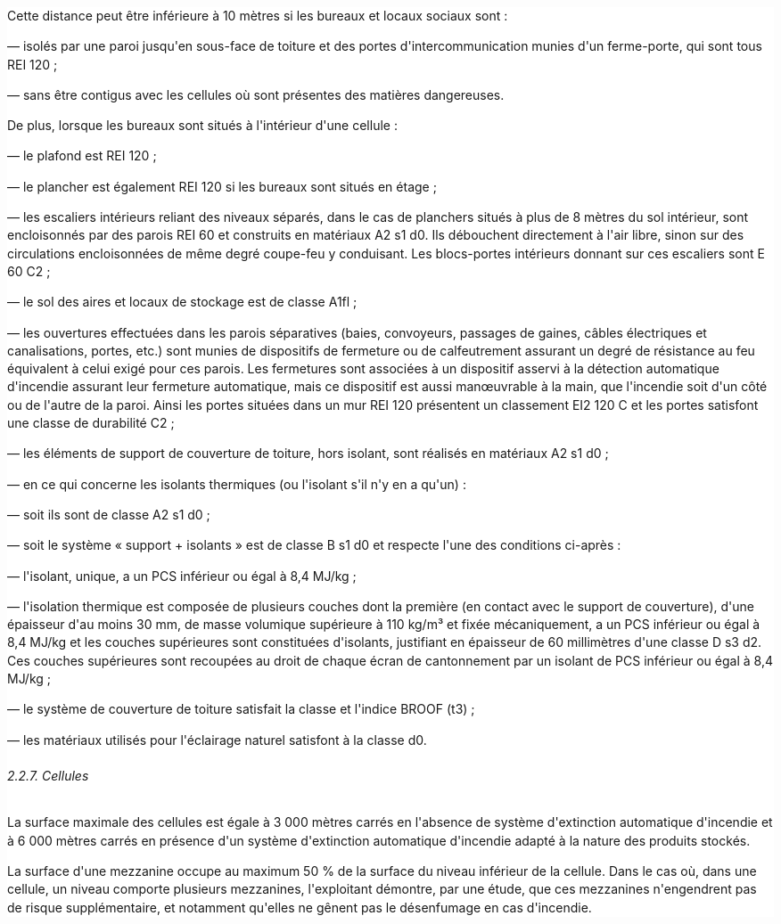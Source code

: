 Cette distance peut être inférieure à 10 mètres si les bureaux et locaux sociaux sont :

― isolés par une paroi jusqu'en sous-face de toiture et des portes d'intercommunication munies d'un ferme-porte, qui sont tous REI 120 ;

― sans être contigus avec les cellules où sont présentes des matières dangereuses.

De plus, lorsque les bureaux sont situés à l'intérieur d'une cellule :

― le plafond est REI 120 ;

― le plancher est également REI 120 si les bureaux sont situés en étage ;

― les escaliers intérieurs reliant des niveaux séparés, dans le cas de planchers situés à plus de 8 mètres du sol intérieur, sont encloisonnés par des parois REI 60 et construits en matériaux A2 s1 d0. Ils débouchent directement à l'air libre, sinon sur des circulations encloisonnées de même degré coupe-feu y conduisant. Les blocs-portes intérieurs donnant sur ces escaliers sont E 60 C2 ;

― le sol des aires et locaux de stockage est de classe A1fl ;

― les ouvertures effectuées dans les parois séparatives (baies, convoyeurs, passages de gaines, câbles électriques et canalisations, portes, etc.) sont munies de dispositifs de fermeture ou de calfeutrement assurant un degré de résistance au feu équivalent à celui exigé pour ces parois. Les fermetures sont associées à un dispositif asservi à la détection automatique d'incendie assurant leur fermeture automatique, mais ce dispositif est aussi manœuvrable à la main, que l'incendie soit d'un côté ou de l'autre de la paroi. Ainsi les portes situées dans un mur REI 120 présentent un classement EI2 120 C et les portes satisfont une classe de durabilité C2 ;

― les éléments de support de couverture de toiture, hors isolant, sont réalisés en matériaux A2 s1 d0 ;

― en ce qui concerne les isolants thermiques (ou l'isolant s'il n'y en a qu'un) :

― soit ils sont de classe A2 s1 d0 ;

― soit le système « support + isolants » est de classe B s1 d0 et respecte l'une des conditions ci-après :

― l'isolant, unique, a un PCS inférieur ou égal à 8,4 MJ/kg ;

― l'isolation thermique est composée de plusieurs couches dont la première (en contact avec le support de couverture), d'une épaisseur d'au moins 30 mm, de masse volumique supérieure à 110 kg/m³ et fixée mécaniquement, a un PCS inférieur ou égal à 8,4 MJ/kg et les couches supérieures sont constituées d'isolants, justifiant en épaisseur de 60 millimètres d'une classe D s3 d2. Ces couches supérieures sont recoupées au droit de chaque écran de cantonnement par un isolant de PCS inférieur ou égal à 8,4 MJ/kg ;

― le système de couverture de toiture satisfait la classe et l'indice BROOF (t3) ;

― les matériaux utilisés pour l'éclairage naturel satisfont à la classe d0.

###### 2.2.7. Cellules

La surface maximale des cellules est égale à 3 000 mètres carrés en l'absence de système d'extinction automatique d'incendie et à 6 000 mètres carrés en présence d'un système d'extinction automatique d'incendie adapté à la nature des produits stockés.

La surface d'une mezzanine occupe au maximum 50 % de la surface du niveau inférieur de la cellule. Dans le cas où, dans une cellule, un niveau comporte plusieurs mezzanines, l'exploitant démontre, par une étude, que ces mezzanines n'engendrent pas de risque supplémentaire, et notamment qu'elles ne gênent pas le désenfumage en cas d'incendie.
